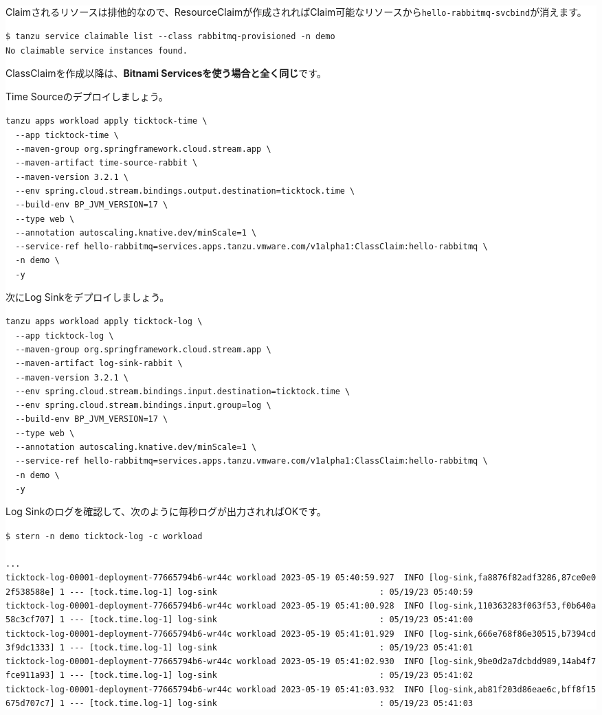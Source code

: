 Claimされるリソースは排他的なので、ResourceClaimが作成されればClaim可能なリソースから`hello-rabbitmq-svcbind`が消えます。

```
$ tanzu service claimable list --class rabbitmq-provisioned -n demo
No claimable service instances found.
```

ClassClaimを作成以降は、**Bitnami Servicesを使う場合と全く同じ**です。<br>


Time Sourceのデプロイしましょう。


```
tanzu apps workload apply ticktock-time \
  --app ticktock-time \
  --maven-group org.springframework.cloud.stream.app \
  --maven-artifact time-source-rabbit \
  --maven-version 3.2.1 \
  --env spring.cloud.stream.bindings.output.destination=ticktock.time \
  --build-env BP_JVM_VERSION=17 \
  --type web \
  --annotation autoscaling.knative.dev/minScale=1 \
  --service-ref hello-rabbitmq=services.apps.tanzu.vmware.com/v1alpha1:ClassClaim:hello-rabbitmq \
  -n demo \
  -y
```

次にLog Sinkをデプロイしましょう。

```
tanzu apps workload apply ticktock-log \
  --app ticktock-log \
  --maven-group org.springframework.cloud.stream.app \
  --maven-artifact log-sink-rabbit \
  --maven-version 3.2.1 \
  --env spring.cloud.stream.bindings.input.destination=ticktock.time \
  --env spring.cloud.stream.bindings.input.group=log \
  --build-env BP_JVM_VERSION=17 \
  --type web \
  --annotation autoscaling.knative.dev/minScale=1 \
  --service-ref hello-rabbitmq=services.apps.tanzu.vmware.com/v1alpha1:ClassClaim:hello-rabbitmq \
  -n demo \
  -y
```

Log Sinkのログを確認して、次のように毎秒ログが出力されればOKです。


```
$ stern -n demo ticktock-log -c workload

...
ticktock-log-00001-deployment-77665794b6-wr44c workload 2023-05-19 05:40:59.927  INFO [log-sink,fa8876f82adf3286,87ce0e02f538588e] 1 --- [tock.time.log-1] log-sink                                 : 05/19/23 05:40:59
ticktock-log-00001-deployment-77665794b6-wr44c workload 2023-05-19 05:41:00.928  INFO [log-sink,110363283f063f53,f0b640a58c3cf707] 1 --- [tock.time.log-1] log-sink                                 : 05/19/23 05:41:00
ticktock-log-00001-deployment-77665794b6-wr44c workload 2023-05-19 05:41:01.929  INFO [log-sink,666e768f86e30515,b7394cd3f9dc1333] 1 --- [tock.time.log-1] log-sink                                 : 05/19/23 05:41:01
ticktock-log-00001-deployment-77665794b6-wr44c workload 2023-05-19 05:41:02.930  INFO [log-sink,9be0d2a7dcbdd989,14ab4f7fce911a93] 1 --- [tock.time.log-1] log-sink                                 : 05/19/23 05:41:02
ticktock-log-00001-deployment-77665794b6-wr44c workload 2023-05-19 05:41:03.932  INFO [log-sink,ab81f203d86eae6c,bff8f15675d707c7] 1 --- [tock.time.log-1] log-sink                                 : 05/19/23 05:41:03
```